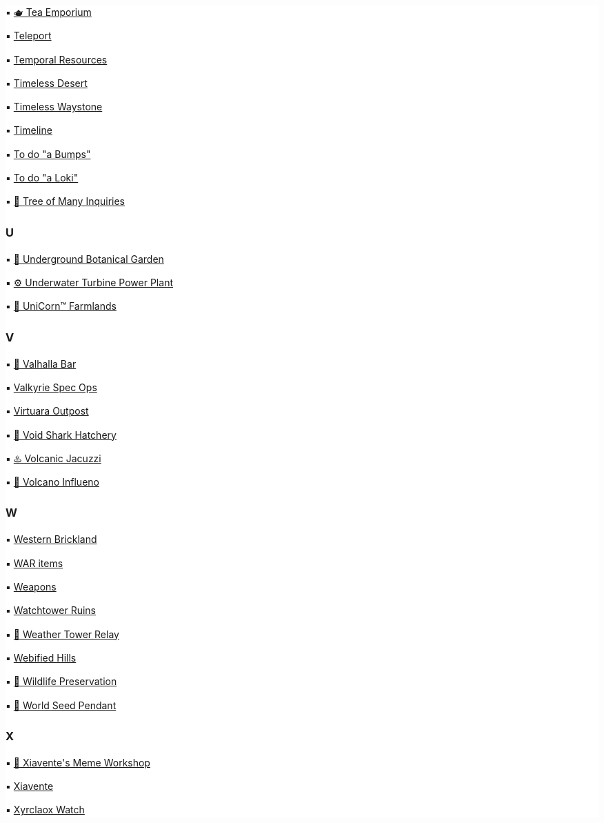 ▪️ <a id="02e0_s"></a>[🫖 Tea Emporium](../refs/tea_emporium.md)

▪️ <a id="c980_s"></a>[Teleport](../refs/teleport.md)

▪️ <a id="6590_s"></a>[Temporal Resources](../refs/temporal_resources.md)

▪️ <a id="0130_s"></a>[Timeless Desert](../refs/timeless_desert.md)

▪️ <a id="22a0_s"></a>[Timeless Waystone](../refs/timeless_waystone.md)

▪️ <a id="1e30_s"></a>[Timeline](../refs/timeline.md)

▪️ <a id="a310_s"></a>[To do "a Bumps"](../refs/to_do_a_bumps.md)

▪️ <a id="0680_s"></a>[To do "a Loki"](../refs/to_do_a_loki.md)

▪️ <a id="64c0_s"></a>[🌳 Tree of Many Inquiries](../refs/tree_of_many_inquiries.md)

### <a id="#top"></a>U
▪️ <a id="1fa0_s"></a>[🌺 Underground Botanical Garden](../refs/botanical_garden.md)

▪️ <a id="e851_s"></a>[⚙️ Underwater Turbine Power Plant](../refs/underwater_power_plant.md)

▪️ <a id="6ad0_s"></a>[🦄 UniCorn™️ Farmlands](../refs/unicorn_farmlands.md)

### <a id="#top"></a>V
▪️ <a id="8de0_s"></a>[🥡 Valhalla Bar](../refs/valhalla_bar.md)

▪️ <a id="3660_s"></a>[Valkyrie Spec Ops](../refs/valkyrie_specops.md)

▪️ <a id="6e00_s"></a>[Virtuara Outpost](../refs/virtuara_outpost.md)

▪️ <a id="3e80_s"></a>[🦈 Void Shark Hatchery](../refs/void_shark_hatchery.md)

▪️ <a id="16d0_s"></a>[♨️ Volcanic Jacuzzi](../refs/volcanic_jacuzzi.md)

▪️ <a id="0780_s"></a>[🌋 Volcano Influeno](../refs/volcano_influeno.md)

### <a id="#top"></a>W
▪️ <a id="f6d0_s"></a>[Western Brickland](../refs/brickland_fortress.md)

▪️ <a id="9930_s"></a>[WAR items](../refs/war_items.md)

▪️ <a id="9930_s"></a>[Weapons](../refs/war_items.md)

▪️ <a id="60b0_s"></a>[Watchtower Ruins](../refs/watchtower_ruins.md)

▪️ <a id="a1d0_s"></a>[🎏 Weather Tower Relay](../refs/weather_tower_relay.md)

▪️ <a id="ada0_s"></a>[Webified Hills](../refs/webified_hills.md)

▪️ <a id="ca80_s"></a>[🐅 Wildlife Preservation](../refs/wildlife_preservation.md)

▪️ <a id="0fd0_s"></a>[🌱 World Seed Pendant](../refs/world_seed_pendant.md)

### <a id="#top"></a>X
▪️ <a id="4d00_s"></a>[🎨 Xiavente's Meme Workshop](../refs/meme_workshop.md)

▪️ <a id="40a0_s"></a>[Xiavente](../refs/xiavente.md)

▪️ <a id="b9a0_s"></a>[Xyrclaox Watch](../refs/xyrclaox_watch.md)
